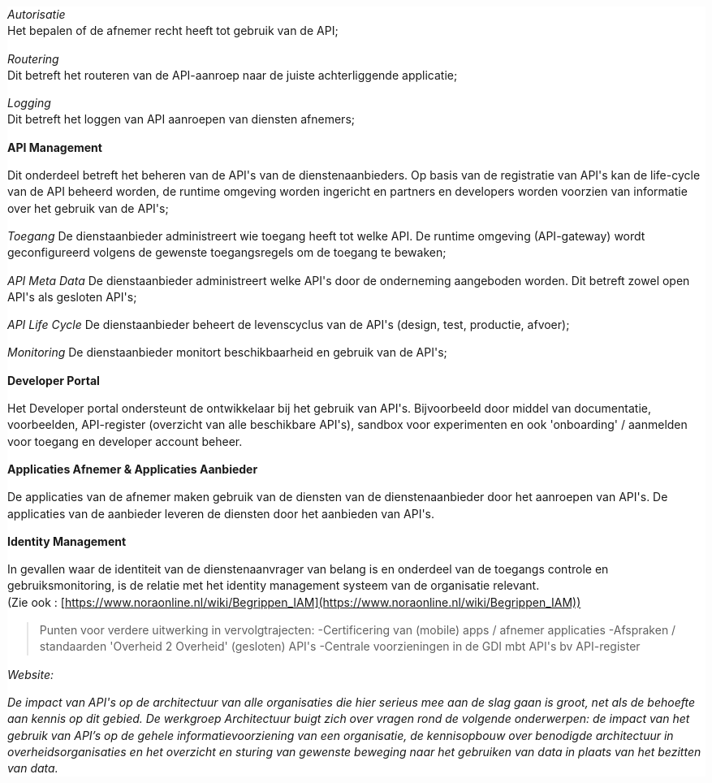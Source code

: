 _Autorisatie_  
Het bepalen of de afnemer recht heeft tot gebruik van de API;

_Routering_  
Dit betreft het routeren van de API-aanroep naar de juiste achterliggende applicatie;

_Logging_  
Dit betreft het loggen van API aanroepen van diensten afnemers;

**API Management**

Dit onderdeel betreft het beheren van de API's van de dienstenaanbieders. Op basis van de registratie van API's kan de life-cycle van de API beheerd worden, de runtime omgeving worden ingericht en partners en developers worden voorzien van informatie over het gebruik van de API's;

_Toegang_
De dienstaanbieder administreert wie toegang heeft tot welke API. De runtime omgeving (API-gateway) wordt geconfigureerd volgens de gewenste toegangsregels om de toegang te bewaken;

_API Meta Data_
De dienstaanbieder administreert welke API's door de onderneming aangeboden worden. Dit betreft zowel open API's als gesloten API's;

_API Life Cycle_
De dienstaanbieder beheert de levenscyclus van de API's (design, test, productie, afvoer);

_Monitoring_
De dienstaanbieder monitort beschikbaarheid en gebruik van de API's;

**Developer Portal**

Het Developer portal ondersteunt de ontwikkelaar bij het gebruik van API's. Bijvoorbeeld door middel van documentatie, voorbeelden, API-register (overzicht van alle beschikbare API's), sandbox voor experimenten en ook 'onboarding' / aanmelden voor toegang en developer account beheer.

**Applicaties Afnemer & Applicaties Aanbieder**

De applicaties van de afnemer maken gebruik van de diensten van de dienstenaanbieder door het aanroepen van API's. De applicaties van de aanbieder leveren de diensten door het aanbieden van API's.

**Identity Management**

In gevallen waar de identiteit van de dienstenaanvrager van belang is en onderdeel van de toegangs controle en gebruiksmonitoring, is de relatie met het identity management systeem van de organisatie relevant.  
(Zie ook : [https://www.noraonline.nl/wiki/Begrippen_IAM](https://www.noraonline.nl/wiki/Begrippen_IAM))

> Punten voor verdere uitwerking in vervolgtrajecten:
> -Certificering van (mobile) apps / afnemer applicaties
> -Afspraken / standaarden 'Overheid 2 Overheid' (gesloten) API's
> -Centrale voorzieningen in de GDI mbt API's bv API-register 



*Website:*

*De impact van API's op de architectuur van alle organisaties die hier serieus
mee aan de slag gaan is groot, net als de behoefte aan kennis op dit gebied. De
werkgroep Architectuur buigt zich over vragen rond de volgende onderwerpen: de
impact van het gebruik van API’s op de gehele informatievoorziening van een
organisatie, de kennisopbouw over benodigde architectuur in
overheidsorganisaties en het overzicht en sturing van gewenste beweging naar het
gebruiken van data in plaats van het bezitten van data.*
